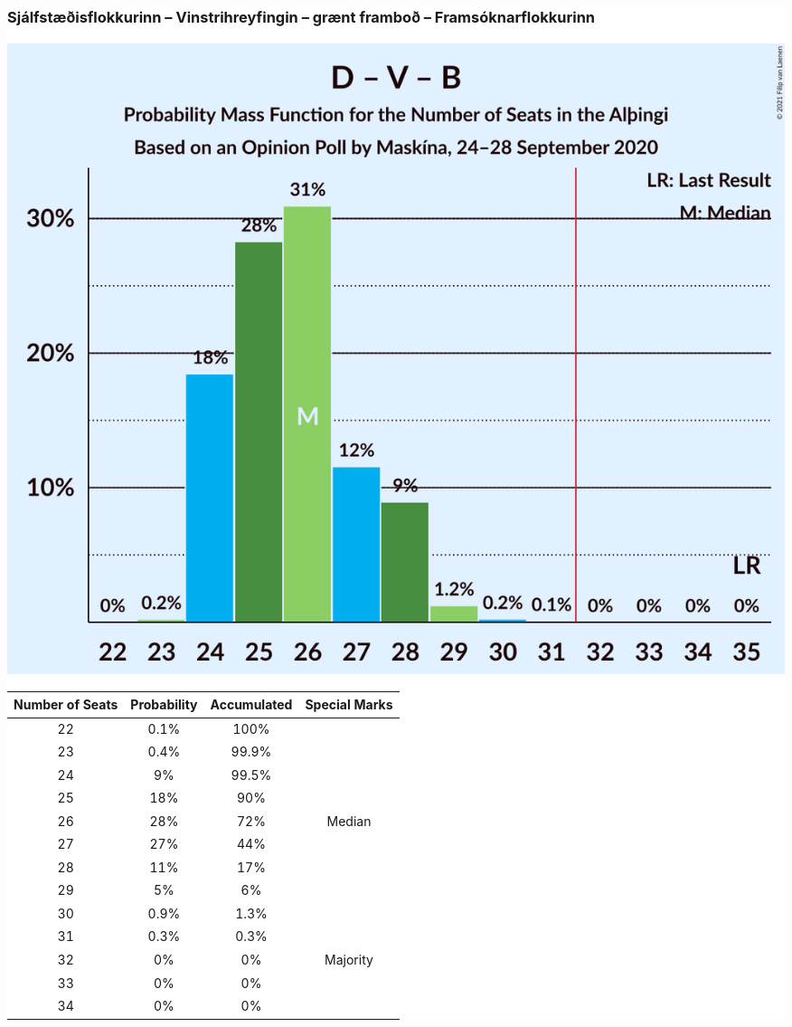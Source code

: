 ### Sjálfstæðisflokkurinn – Vinstrihreyfingin – grænt framboð – Framsóknarflokkurinn

![Graph with seats probability mass function not yet produced](2020-09-28-Maskína-coalitions-seats-pmf-d–v–b.png "Seats Probability Mass Function")

| Number of Seats | Probability | Accumulated | Special Marks |
|:---------------:|:-----------:|:-----------:|:-------------:|
| 22 | 0.1% | 100% |  |
| 23 | 0.4% | 99.9% |  |
| 24 | 9% | 99.5% |  |
| 25 | 18% | 90% |  |
| 26 | 28% | 72% | Median |
| 27 | 27% | 44% |  |
| 28 | 11% | 17% |  |
| 29 | 5% | 6% |  |
| 30 | 0.9% | 1.3% |  |
| 31 | 0.3% | 0.3% |  |
| 32 | 0% | 0% | Majority |
| 33 | 0% | 0% |  |
| 34 | 0% | 0% |  |